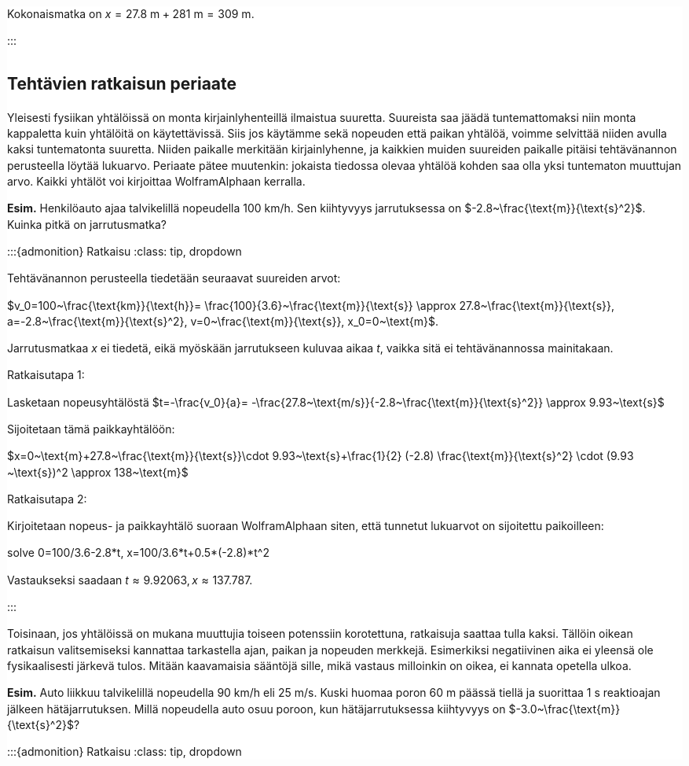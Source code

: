 Kokonaismatka on $x=27.8~\text{m} + 281~\text{m}=309~\text{m}$.

:::

## Tehtävien ratkaisun periaate

Yleisesti fysiikan yhtälöissä on monta kirjainlyhenteillä ilmaistua suuretta. Suureista saa jäädä tuntemattomaksi niin monta kappaletta kuin yhtälöitä on käytettävissä. Siis jos käytämme sekä nopeuden että paikan yhtälöä, voimme selvittää niiden avulla kaksi tuntematonta suuretta. Niiden paikalle merkitään kirjainlyhenne, ja kaikkien muiden suureiden paikalle pitäisi tehtävänannon perusteella löytää lukuarvo. Periaate pätee muutenkin: jokaista tiedossa olevaa yhtälöä kohden saa olla yksi tuntematon muuttujan arvo. Kaikki yhtälöt voi kirjoittaa WolframAlphaan kerralla.

**Esim.** Henkilöauto ajaa talvikelillä nopeudella 100 km/h. Sen kiihtyvyys jarrutuksessa on $-2.8~\frac{\text{m}}{\text{s}^2}$. Kuinka pitkä on jarrutusmatka?

:::{admonition} Ratkaisu
:class: tip, dropdown

Tehtävänannon perusteella tiedetään seuraavat suureiden arvot: 

$v_0=100~\frac{\text{km}}{\text{h}}= \frac{100}{3.6}~\frac{\text{m}}{\text{s}} \approx  27.8~\frac{\text{m}}{\text{s}}, a=-2.8~\frac{\text{m}}{\text{s}^2}, v=0~\frac{\text{m}}{\text{s}}, x_0=0~\text{m}$.

Jarrutusmatkaa $x$ ei tiedetä, eikä myöskään jarrutukseen kuluvaa aikaa $t$, vaikka sitä ei tehtävänannossa mainitakaan.

Ratkaisutapa 1: 

Lasketaan nopeusyhtälöstä $t=-\frac{v_0}{a}= -\frac{27.8~\text{m/s}}{-2.8~\frac{\text{m}}{\text{s}^2}} \approx  9.93~\text{s}$

Sijoitetaan tämä paikkayhtälöön:

$x=0~\text{m}+27.8~\frac{\text{m}}{\text{s}}\cdot 9.93~\text{s}+\frac{1}{2} (-2.8) \frac{\text{m}}{\text{s}^2} \cdot (9.93 ~\text{s})^2 \approx 138~\text{m}$

Ratkaisutapa 2:

Kirjoitetaan nopeus- ja paikkayhtälö suoraan WolframAlphaan siten, että tunnetut lukuarvot on sijoitettu paikoilleen:

solve 0=100/3.6-2.8\*t, x=100/3.6\*t+0.5\*(-2.8)\*t^2

Vastaukseksi saadaan $t \approx 9.92063, x \approx 137.787$.

:::

Toisinaan, jos yhtälöissä on mukana muuttujia toiseen potenssiin korotettuna, ratkaisuja saattaa tulla kaksi. Tällöin oikean ratkaisun valitsemiseksi kannattaa tarkastella ajan, paikan ja nopeuden merkkejä. Esimerkiksi negatiivinen aika ei yleensä ole fysikaalisesti järkevä tulos. Mitään kaavamaisia sääntöjä sille, mikä vastaus milloinkin on oikea, ei kannata opetella ulkoa.

**Esim.** Auto liikkuu talvikelillä nopeudella 90 km/h eli 25 m/s. Kuski huomaa poron 60 m päässä tiellä ja suorittaa 1 s reaktioajan jälkeen hätäjarrutuksen. Millä nopeudella auto osuu poroon, kun hätäjarrutuksessa kiihtyvyys on $-3.0~\frac{\text{m}}{\text{s}^2}$?

:::{admonition} Ratkaisu
:class: tip, dropdown
